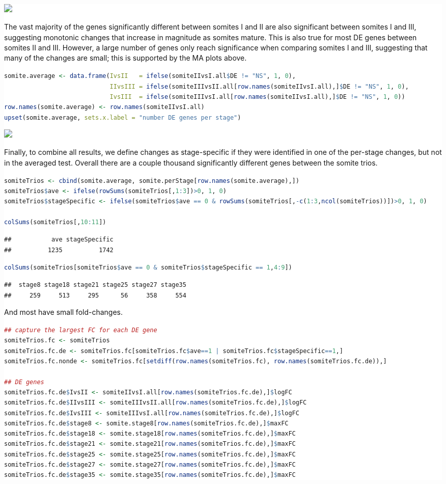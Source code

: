 ![](04_differentialExpression_files/figure-html/somiteMAplots-1.png)

The vast majority of the genes significantly different between somites I and II are also significant between somites I and III, suggesting monotonic changes that increase in magnitude as somites mature. This is also true for most DE genes between somites II and III. However, a large number of genes only reach significance when comparing somites I and III, suggesting that many of the changes are small; this is supported by the MA plots above.


```r
somite.average <- data.frame(IvsII   = ifelse(somiteIIvsI.all$DE != "NS", 1, 0), 
                             IIvsIII = ifelse(somiteIIIvsII.all[row.names(somiteIIvsI.all),]$DE != "NS", 1, 0),
                             IvsIII  = ifelse(somiteIIIvsI.all[row.names(somiteIIvsI.all),]$DE != "NS", 1, 0))
row.names(somite.average) <- row.names(somiteIIvsI.all)
upset(somite.average, sets.x.label = "number DE genes per stage")
```

![](04_differentialExpression_files/figure-html/overlapSomiteAve-1.png)

Finally, to combine all results, we define changes as stage-specific if they were identified in one of the per-stage changes, but not in the averaged test. Overall there are a couple thousand significantly different genes between the somite trios. 


```r
somiteTrios <- cbind(somite.average, somite.perStage[row.names(somite.average),])
somiteTrios$ave <- ifelse(rowSums(somiteTrios[,1:3])>0, 1, 0)
somiteTrios$stageSpecific <- ifelse(somiteTrios$ave == 0 & rowSums(somiteTrios[,-c(1:3,ncol(somiteTrios))])>0, 1, 0)

colSums(somiteTrios[,10:11])
```

```
##           ave stageSpecific 
##          1235          1742
```

```r
colSums(somiteTrios[somiteTrios$ave == 0 & somiteTrios$stageSpecific == 1,4:9])
```

```
##  stage8 stage18 stage21 stage25 stage27 stage35 
##     259     513     295      56     358     554
```

And most have small fold-changes.


```r
## capture the largest FC for each DE gene
somiteTrios.fc <- somiteTrios
somiteTrios.fc.de <- somiteTrios.fc[somiteTrios.fc$ave==1 | somiteTrios.fc$stageSpecific==1,]
somiteTrios.fc.nonde <- somiteTrios.fc[setdiff(row.names(somiteTrios.fc), row.names(somiteTrios.fc.de)),]

## DE genes
somiteTrios.fc.de$IvsII <- somiteIIvsI.all[row.names(somiteTrios.fc.de),]$logFC
somiteTrios.fc.de$IIvsIII <- somiteIIIvsII.all[row.names(somiteTrios.fc.de),]$logFC
somiteTrios.fc.de$IvsIII <- somiteIIIvsI.all[row.names(somiteTrios.fc.de),]$logFC
somiteTrios.fc.de$stage8 <- somite.stage8[row.names(somiteTrios.fc.de),]$maxFC
somiteTrios.fc.de$stage18 <- somite.stage18[row.names(somiteTrios.fc.de),]$maxFC
somiteTrios.fc.de$stage21 <- somite.stage21[row.names(somiteTrios.fc.de),]$maxFC
somiteTrios.fc.de$stage25 <- somite.stage25[row.names(somiteTrios.fc.de),]$maxFC
somiteTrios.fc.de$stage27 <- somite.stage27[row.names(somiteTrios.fc.de),]$maxFC
somiteTrios.fc.de$stage35 <- somite.stage35[row.names(somiteTrios.fc.de),]$maxFC

```